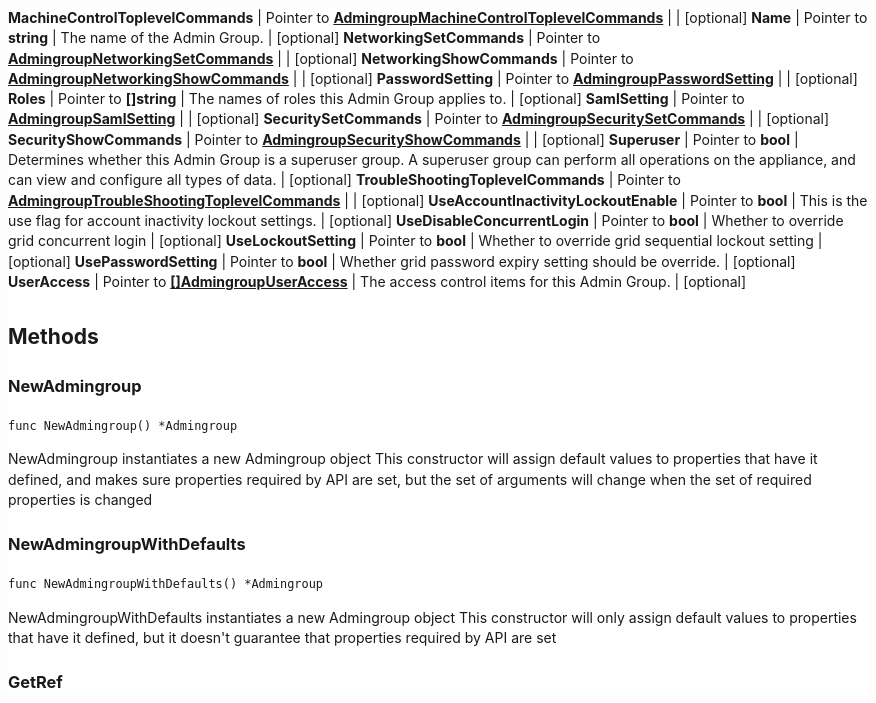**MachineControlToplevelCommands** | Pointer to [**AdmingroupMachineControlToplevelCommands**](AdmingroupMachineControlToplevelCommands.md) |  | [optional] 
**Name** | Pointer to **string** | The name of the Admin Group. | [optional] 
**NetworkingSetCommands** | Pointer to [**AdmingroupNetworkingSetCommands**](AdmingroupNetworkingSetCommands.md) |  | [optional] 
**NetworkingShowCommands** | Pointer to [**AdmingroupNetworkingShowCommands**](AdmingroupNetworkingShowCommands.md) |  | [optional] 
**PasswordSetting** | Pointer to [**AdmingroupPasswordSetting**](AdmingroupPasswordSetting.md) |  | [optional] 
**Roles** | Pointer to **[]string** | The names of roles this Admin Group applies to. | [optional] 
**SamlSetting** | Pointer to [**AdmingroupSamlSetting**](AdmingroupSamlSetting.md) |  | [optional] 
**SecuritySetCommands** | Pointer to [**AdmingroupSecuritySetCommands**](AdmingroupSecuritySetCommands.md) |  | [optional] 
**SecurityShowCommands** | Pointer to [**AdmingroupSecurityShowCommands**](AdmingroupSecurityShowCommands.md) |  | [optional] 
**Superuser** | Pointer to **bool** | Determines whether this Admin Group is a superuser group. A superuser group can perform all operations on the appliance, and can view and configure all types of data. | [optional] 
**TroubleShootingToplevelCommands** | Pointer to [**AdmingroupTroubleShootingToplevelCommands**](AdmingroupTroubleShootingToplevelCommands.md) |  | [optional] 
**UseAccountInactivityLockoutEnable** | Pointer to **bool** | This is the use flag for account inactivity lockout settings. | [optional] 
**UseDisableConcurrentLogin** | Pointer to **bool** | Whether to override grid concurrent login | [optional] 
**UseLockoutSetting** | Pointer to **bool** | Whether to override grid sequential lockout setting | [optional] 
**UsePasswordSetting** | Pointer to **bool** | Whether grid password expiry setting should be override. | [optional] 
**UserAccess** | Pointer to [**[]AdmingroupUserAccess**](AdmingroupUserAccess.md) | The access control items for this Admin Group. | [optional] 

## Methods

### NewAdmingroup

`func NewAdmingroup() *Admingroup`

NewAdmingroup instantiates a new Admingroup object
This constructor will assign default values to properties that have it defined,
and makes sure properties required by API are set, but the set of arguments
will change when the set of required properties is changed

### NewAdmingroupWithDefaults

`func NewAdmingroupWithDefaults() *Admingroup`

NewAdmingroupWithDefaults instantiates a new Admingroup object
This constructor will only assign default values to properties that have it defined,
but it doesn't guarantee that properties required by API are set

### GetRef
